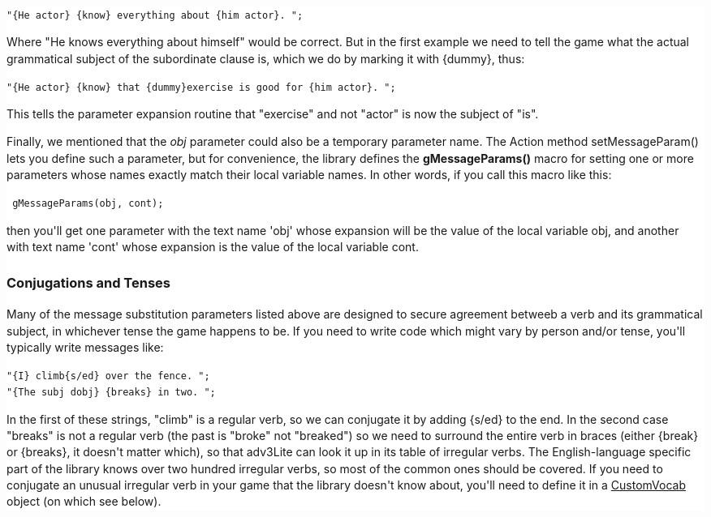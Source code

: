 <div class="code">

    "{He actor} {know} everything about {him actor}. ";

</div>

Where "He knows everything about himself" would be correct. But in the
first example we need to tell the game what the actual grammatical
subject of the subordinate clause is, which we do by marking it with
<span class="code">{dummy}</span>, thus:

<div class="code">

    "{He actor} {know} that {dummy}exercise is good for {him actor}. ";

</div>

This tells the parameter expansion routine that "exercise" and not
"actor" is now the subject of "is".

Finally, we mentioned that the *obj* parameter could also be a temporary
parameter name. The Action method setMessageParam() lets you define such
a parameter, but for convenience, the library defines the
**gMessageParams()** macro for setting one or more parameters whose
names exactly match their local variable names. In other words, if you
call this macro like this:

<div class="code">

     gMessageParams(obj, cont);
     

</div>

then you'll get one parameter with the text name 'obj' whose expansion
will be the value of the local variable obj, and another with text name
'cont' whose expansion is the value of the local variable cont.

  

### <span id="conjugate_idx">Conjugations and Tenses</span>

Many of the message substitution parameters listed above are designed to
secure agreement betweeb a verb and its grammatical subject, in
whichever tense the game happens to be. If you need to write code which
might vary by person and/or tense, you'll typically write messages like:

<div class="code">

    "{I} climb{s/ed} over the fence. ";
    "{The subj dobj} {breaks} in two. ";

</div>

In the first of these strings, "climb" is a regular verb, so we can
conjugate it by adding {s/ed} to the end. In the second case "breaks" is
not a regular verb (the past is "broke" not "breaked") so we need to
surround the entire verb in braces (either {break} or {breaks}, it
doesn't matter which), so that adv3Lite can look it up in its table of
irregular verbs. The English-language specific part of the library knows
over two hundred irregular verbs, so most of the common ones should be
covered. If you need to conjugate an unusual irregular verb in your game
that the library doesn't know about, you'll need to define it in a
[CustomVocab](#custom) object (on which see below).
